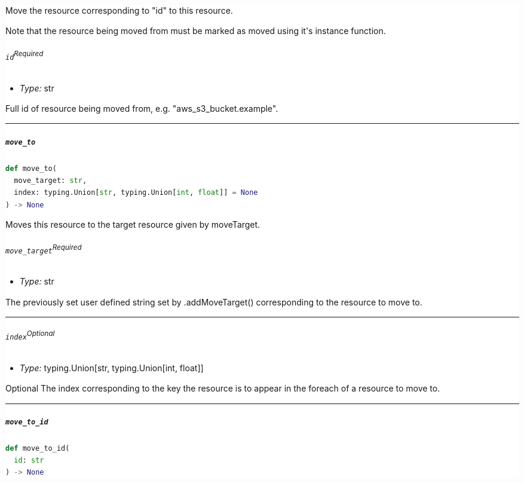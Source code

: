 Move the resource corresponding to "id" to this resource.

Note that the resource being moved from must be marked as moved using it's instance function.

###### `id`<sup>Required</sup> <a name="id" id="rhizo-co-terraform-provider-oci.dataSafeAuditPolicyManagement.DataSafeAuditPolicyManagement.moveFromId.parameter.id"></a>

- *Type:* str

Full id of resource being moved from, e.g. "aws_s3_bucket.example".

---

##### `move_to` <a name="move_to" id="rhizo-co-terraform-provider-oci.dataSafeAuditPolicyManagement.DataSafeAuditPolicyManagement.moveTo"></a>

```python
def move_to(
  move_target: str,
  index: typing.Union[str, typing.Union[int, float]] = None
) -> None
```

Moves this resource to the target resource given by moveTarget.

###### `move_target`<sup>Required</sup> <a name="move_target" id="rhizo-co-terraform-provider-oci.dataSafeAuditPolicyManagement.DataSafeAuditPolicyManagement.moveTo.parameter.moveTarget"></a>

- *Type:* str

The previously set user defined string set by .addMoveTarget() corresponding to the resource to move to.

---

###### `index`<sup>Optional</sup> <a name="index" id="rhizo-co-terraform-provider-oci.dataSafeAuditPolicyManagement.DataSafeAuditPolicyManagement.moveTo.parameter.index"></a>

- *Type:* typing.Union[str, typing.Union[int, float]]

Optional The index corresponding to the key the resource is to appear in the foreach of a resource to move to.

---

##### `move_to_id` <a name="move_to_id" id="rhizo-co-terraform-provider-oci.dataSafeAuditPolicyManagement.DataSafeAuditPolicyManagement.moveToId"></a>

```python
def move_to_id(
  id: str
) -> None
```
